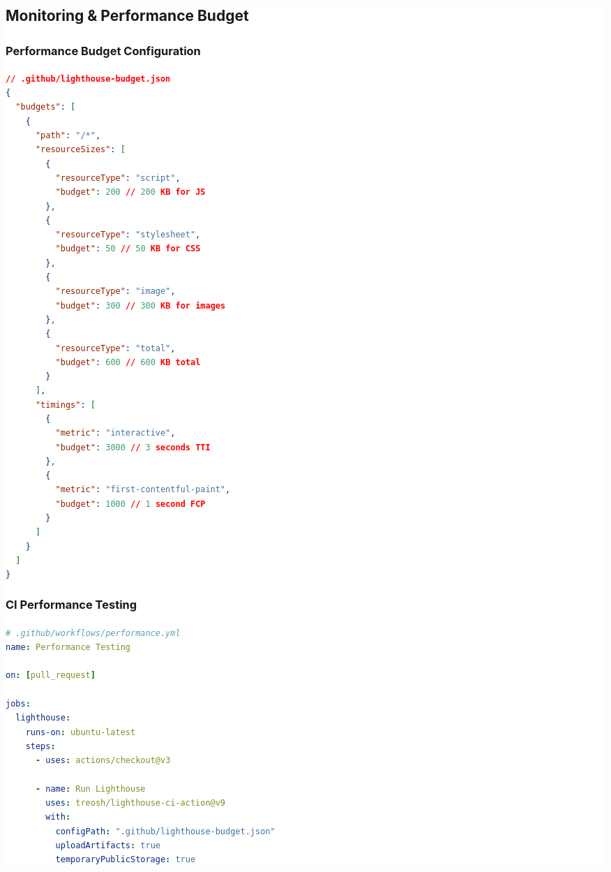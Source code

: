 ## Monitoring & Performance Budget

### Performance Budget Configuration

```json
// .github/lighthouse-budget.json
{
  "budgets": [
    {
      "path": "/*",
      "resourceSizes": [
        {
          "resourceType": "script",
          "budget": 200 // 200 KB for JS
        },
        {
          "resourceType": "stylesheet",
          "budget": 50 // 50 KB for CSS
        },
        {
          "resourceType": "image",
          "budget": 300 // 300 KB for images
        },
        {
          "resourceType": "total",
          "budget": 600 // 600 KB total
        }
      ],
      "timings": [
        {
          "metric": "interactive",
          "budget": 3000 // 3 seconds TTI
        },
        {
          "metric": "first-contentful-paint",
          "budget": 1000 // 1 second FCP
        }
      ]
    }
  ]
}
```

### CI Performance Testing

```yaml
# .github/workflows/performance.yml
name: Performance Testing

on: [pull_request]

jobs:
  lighthouse:
    runs-on: ubuntu-latest
    steps:
      - uses: actions/checkout@v3

      - name: Run Lighthouse
        uses: treosh/lighthouse-ci-action@v9
        with:
          configPath: ".github/lighthouse-budget.json"
          uploadArtifacts: true
          temporaryPublicStorage: true
```